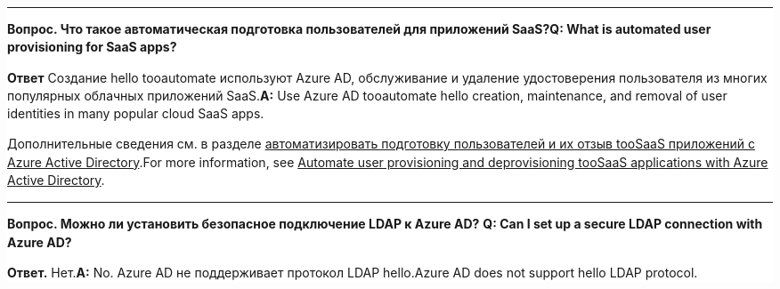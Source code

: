 - - -
<span data-ttu-id="629ea-226">**Вопрос. Что такое автоматическая подготовка пользователей для приложений SaaS?**</span><span class="sxs-lookup"><span data-stu-id="629ea-226">**Q: What is automated user provisioning for SaaS apps?**</span></span>

<span data-ttu-id="629ea-227">**Ответ** Создание hello tooautomate используют Azure AD, обслуживание и удаление удостоверения пользователя из многих популярных облачных приложений SaaS.</span><span class="sxs-lookup"><span data-stu-id="629ea-227">**A:** Use Azure AD tooautomate hello creation, maintenance, and removal of user identities in many popular cloud SaaS apps.</span></span>

<span data-ttu-id="629ea-228">Дополнительные сведения см. в разделе [автоматизировать подготовку пользователей и их отзыв tooSaaS приложений с Azure Active Directory](active-directory-saas-app-provisioning.md).</span><span class="sxs-lookup"><span data-stu-id="629ea-228">For more information, see [Automate user provisioning and deprovisioning tooSaaS applications with Azure Active Directory](active-directory-saas-app-provisioning.md).</span></span>

- - -
<span data-ttu-id="629ea-229">**Вопрос. Можно ли установить безопасное подключение LDAP к Azure AD?** </span><span class="sxs-lookup"><span data-stu-id="629ea-229">**Q:  Can I set up a secure LDAP connection with Azure AD?**</span></span>

<span data-ttu-id="629ea-230">**Ответ.** Нет.</span><span class="sxs-lookup"><span data-stu-id="629ea-230">**A:**  No.</span></span> <span data-ttu-id="629ea-231">Azure AD не поддерживает протокол LDAP hello.</span><span class="sxs-lookup"><span data-stu-id="629ea-231">Azure AD does not support hello LDAP protocol.</span></span>
